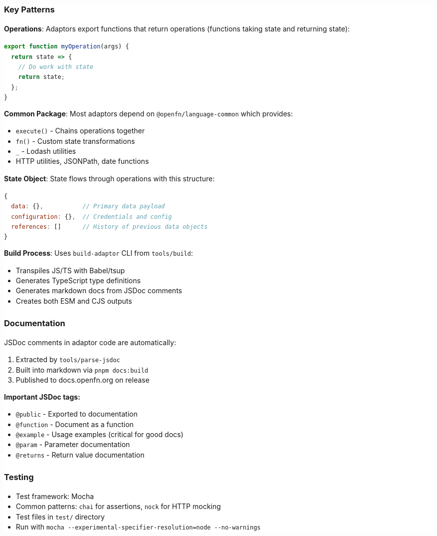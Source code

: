 ### Key Patterns

**Operations**: Adaptors export functions that return operations (functions taking state and returning state):
```javascript
export function myOperation(args) {
  return state => {
    // Do work with state
    return state;
  };
}
```

**Common Package**: Most adaptors depend on `@openfn/language-common` which provides:
- `execute()` - Chains operations together
- `fn()` - Custom state transformations
- `_` - Lodash utilities
- HTTP utilities, JSONPath, date functions

**State Object**: State flows through operations with this structure:
```javascript
{
  data: {},           // Primary data payload
  configuration: {},  // Credentials and config
  references: []      // History of previous data objects
}
```

**Build Process**: Uses `build-adaptor` CLI from `tools/build`:
- Transpiles JS/TS with Babel/tsup
- Generates TypeScript type definitions
- Generates markdown docs from JSDoc comments
- Creates both ESM and CJS outputs

### Documentation

JSDoc comments in adaptor code are automatically:
1. Extracted by `tools/parse-jsdoc`
2. Built into markdown via `pnpm docs:build`
3. Published to docs.openfn.org on release

**Important JSDoc tags:**
- `@public` - Exported to documentation
- `@function` - Document as a function
- `@example` - Usage examples (critical for good docs)
- `@param` - Parameter documentation
- `@returns` - Return value documentation

### Testing

- Test framework: Mocha
- Common patterns: `chai` for assertions, `nock` for HTTP mocking
- Test files in `test/` directory
- Run with `mocha --experimental-specifier-resolution=node --no-warnings`
